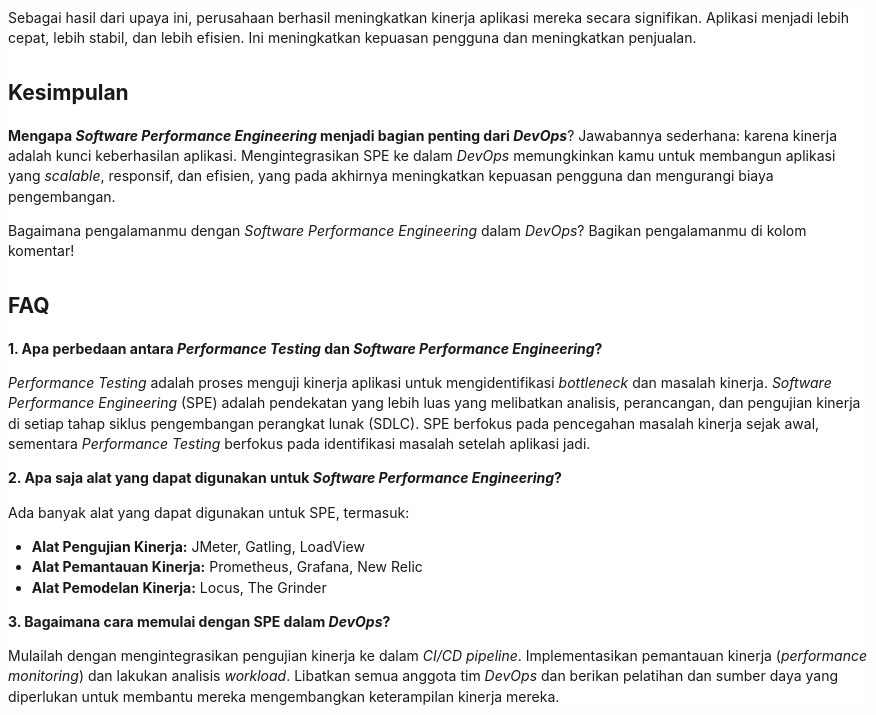 Sebagai hasil dari upaya ini, perusahaan berhasil meningkatkan kinerja aplikasi mereka secara signifikan. Aplikasi menjadi lebih cepat, lebih stabil, dan lebih efisien. Ini meningkatkan kepuasan pengguna dan meningkatkan penjualan.

## Kesimpulan

**Mengapa _Software Performance Engineering_ menjadi bagian penting dari _DevOps_**? Jawabannya sederhana: karena kinerja adalah kunci keberhasilan aplikasi. Mengintegrasikan SPE ke dalam _DevOps_ memungkinkan kamu untuk membangun aplikasi yang _scalable_, responsif, dan efisien, yang pada akhirnya meningkatkan kepuasan pengguna dan mengurangi biaya pengembangan.

Bagaimana pengalamanmu dengan _Software Performance Engineering_ dalam _DevOps_? Bagikan pengalamanmu di kolom komentar!

## FAQ

**1\. Apa perbedaan antara _Performance Testing_ dan _Software Performance Engineering_?**

_Performance Testing_ adalah proses menguji kinerja aplikasi untuk mengidentifikasi _bottleneck_ dan masalah kinerja. _Software Performance Engineering_ (SPE) adalah pendekatan yang lebih luas yang melibatkan analisis, perancangan, dan pengujian kinerja di setiap tahap siklus pengembangan perangkat lunak (SDLC). SPE berfokus pada pencegahan masalah kinerja sejak awal, sementara _Performance Testing_ berfokus pada identifikasi masalah setelah aplikasi jadi.

**2\. Apa saja alat yang dapat digunakan untuk _Software Performance Engineering_?**

Ada banyak alat yang dapat digunakan untuk SPE, termasuk:

- **Alat Pengujian Kinerja:** JMeter, Gatling, LoadView
- **Alat Pemantauan Kinerja:** Prometheus, Grafana, New Relic
- **Alat Pemodelan Kinerja:** Locus, The Grinder

**3\. Bagaimana cara memulai dengan SPE dalam _DevOps_?**

Mulailah dengan mengintegrasikan pengujian kinerja ke dalam _CI/CD pipeline_. Implementasikan pemantauan kinerja (_performance monitoring_) dan lakukan analisis _workload_. Libatkan semua anggota tim _DevOps_ dan berikan pelatihan dan sumber daya yang diperlukan untuk membantu mereka mengembangkan keterampilan kinerja mereka.
